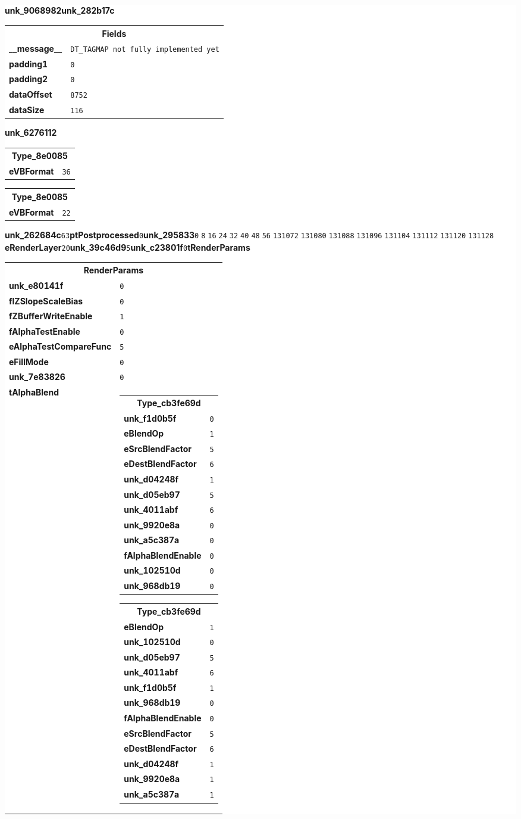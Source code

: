 
</td></tr><tr><td><b>unk_9068982</b></td><td></td></tr><tr><td><b>unk_282b17c</b></td><td><table><tr><th colspan="100%">Fields</th></tr><tr><td><b>__message__</b></td><td><code>DT_TAGMAP not fully implemented yet</code></td></tr><tr><td><b>padding1</b></td><td><code>0</code></td></tr><tr><td><b>padding2</b></td><td><code>0</code></td></tr><tr><td><b>dataOffset</b></td><td><code>8752</code></td></tr><tr><td><b>dataSize</b></td><td><code>116</code></td></tr></table>

</td></tr><tr><td><b>unk_6276112</b></td><td><table><tr><th colspan="100%">Type_8e0085</th></tr><tr><td><b>eVBFormat</b></td><td><code>36</code></td></tr></table>


<table><tr><th colspan="100%">Type_8e0085</th></tr><tr><td><b>eVBFormat</b></td><td><code>22</code></td></tr></table>


</td></tr><tr><td><b>unk_262684c</b></td><td><code>63</code></td></tr><tr><td><b>ptPostprocessed</b></td><td><code>0</code></td></tr><tr><td><b>unk_295833</b></td><td><code>0</code>
<code>8</code>
<code>16</code>
<code>24</code>
<code>32</code>
<code>40</code>
<code>48</code>
<code>56</code>
<code>131072</code>
<code>131080</code>
<code>131088</code>
<code>131096</code>
<code>131104</code>
<code>131112</code>
<code>131120</code>
<code>131128</code>
</td></tr><tr><td><b>eRenderLayer</b></td><td><code>20</code></td></tr><tr><td><b>unk_39c46d9</b></td><td><code>5</code></td></tr><tr><td><b>unk_c23801f</b></td><td><code>0</code></td></tr><tr><td><b>tRenderParams</b></td><td><table><tr><th colspan="100%">RenderParams</th></tr><tr><td><b>unk_e80141f</b></td><td><code>0</code></td></tr><tr><td><b>flZSlopeScaleBias</b></td><td><code>0</code></td></tr><tr><td><b>fZBufferWriteEnable</b></td><td><code>1</code></td></tr><tr><td><b>fAlphaTestEnable</b></td><td><code>0</code></td></tr><tr><td><b>eAlphaTestCompareFunc</b></td><td><code>5</code></td></tr><tr><td><b>eFillMode</b></td><td><code>0</code></td></tr><tr><td><b>unk_7e83826</b></td><td><code>0</code></td></tr><tr><td><b>tAlphaBlend</b></td><td><table><tr><th colspan="100%">Type_cb3fe69d</th></tr><tr><td><b>unk_f1d0b5f</b></td><td><code>0</code></td></tr><tr><td><b>eBlendOp</b></td><td><code>1</code></td></tr><tr><td><b>eSrcBlendFactor</b></td><td><code>5</code></td></tr><tr><td><b>eDestBlendFactor</b></td><td><code>6</code></td></tr><tr><td><b>unk_d04248f</b></td><td><code>1</code></td></tr><tr><td><b>unk_d05eb97</b></td><td><code>5</code></td></tr><tr><td><b>unk_4011abf</b></td><td><code>6</code></td></tr><tr><td><b>unk_9920e8a</b></td><td><code>0</code></td></tr><tr><td><b>unk_a5c387a</b></td><td><code>0</code></td></tr><tr><td><b>fAlphaBlendEnable</b></td><td><code>0</code></td></tr><tr><td><b>unk_102510d</b></td><td><code>0</code></td></tr><tr><td><b>unk_968db19</b></td><td><code>0</code></td></tr></table>


<table><tr><th colspan="100%">Type_cb3fe69d</th></tr><tr><td><b>eBlendOp</b></td><td><code>1</code></td></tr><tr><td><b>unk_102510d</b></td><td><code>0</code></td></tr><tr><td><b>unk_d05eb97</b></td><td><code>5</code></td></tr><tr><td><b>unk_4011abf</b></td><td><code>6</code></td></tr><tr><td><b>unk_f1d0b5f</b></td><td><code>1</code></td></tr><tr><td><b>unk_968db19</b></td><td><code>0</code></td></tr><tr><td><b>fAlphaBlendEnable</b></td><td><code>0</code></td></tr><tr><td><b>eSrcBlendFactor</b></td><td><code>5</code></td></tr><tr><td><b>eDestBlendFactor</b></td><td><code>6</code></td></tr><tr><td><b>unk_d04248f</b></td><td><code>1</code></td></tr><tr><td><b>unk_9920e8a</b></td><td><code>1</code></td></tr><tr><td><b>unk_a5c387a</b></td><td><code>1</code></td></tr></table>
